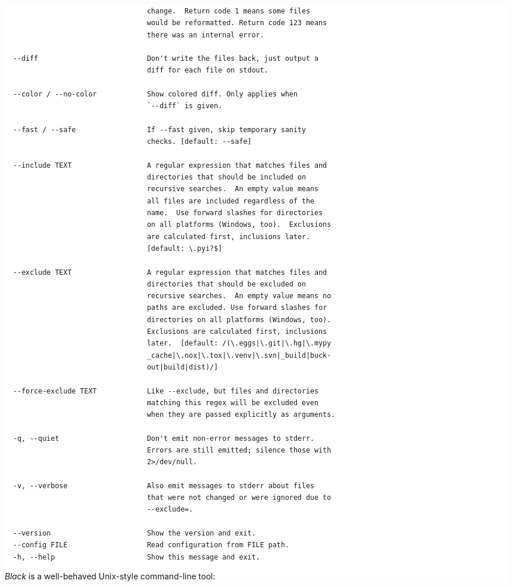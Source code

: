 ```text
                                  change.  Return code 1 means some files
                                  would be reformatted. Return code 123 means
                                  there was an internal error.

  --diff                          Don't write the files back, just output a
                                  diff for each file on stdout.

  --color / --no-color            Show colored diff. Only applies when
                                  `--diff` is given.

  --fast / --safe                 If --fast given, skip temporary sanity
                                  checks. [default: --safe]

  --include TEXT                  A regular expression that matches files and
                                  directories that should be included on
                                  recursive searches.  An empty value means
                                  all files are included regardless of the
                                  name.  Use forward slashes for directories
                                  on all platforms (Windows, too).  Exclusions
                                  are calculated first, inclusions later.
                                  [default: \.pyi?$]

  --exclude TEXT                  A regular expression that matches files and
                                  directories that should be excluded on
                                  recursive searches.  An empty value means no
                                  paths are excluded. Use forward slashes for
                                  directories on all platforms (Windows, too).
                                  Exclusions are calculated first, inclusions
                                  later.  [default: /(\.eggs|\.git|\.hg|\.mypy
                                  _cache|\.nox|\.tox|\.venv|\.svn|_build|buck-
                                  out|build|dist)/]

  --force-exclude TEXT            Like --exclude, but files and directories
                                  matching this regex will be excluded even
                                  when they are passed explicitly as arguments.

  -q, --quiet                     Don't emit non-error messages to stderr.
                                  Errors are still emitted; silence those with
                                  2>/dev/null.

  -v, --verbose                   Also emit messages to stderr about files
                                  that were not changed or were ignored due to
                                  --exclude=.

  --version                       Show the version and exit.
  --config FILE                   Read configuration from FILE path.
  -h, --help                      Show this message and exit.
```

_Black_ is a well-behaved Unix-style command-line tool:
